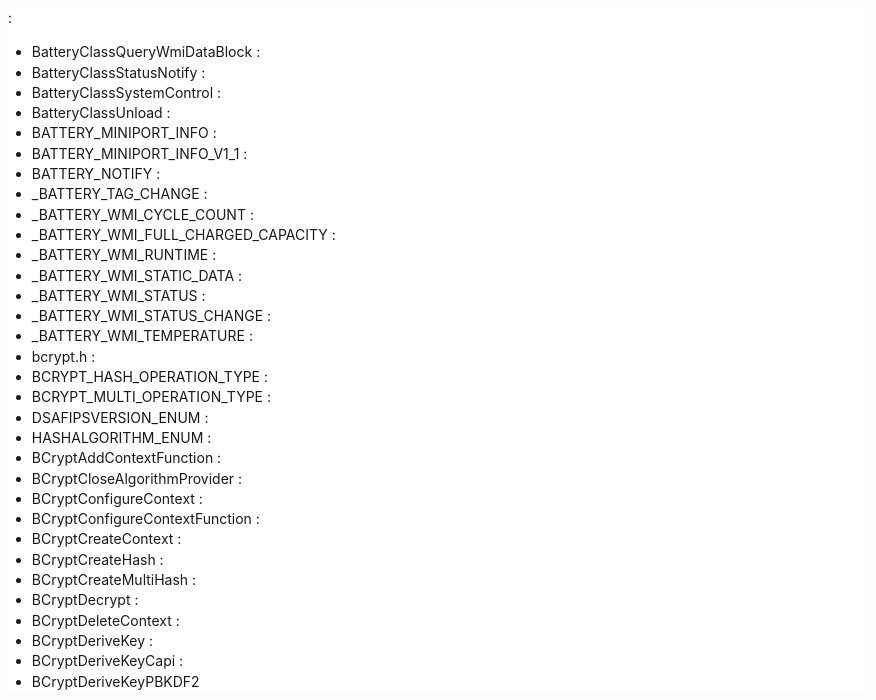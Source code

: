 : 
 - BatteryClassQueryWmiDataBlock
: 
 - BatteryClassStatusNotify
: 
 - BatteryClassSystemControl
: 
 - BatteryClassUnload
: 
 - BATTERY_MINIPORT_INFO
: 
 - BATTERY_MINIPORT_INFO_V1_1
: 
 - BATTERY_NOTIFY
: 
 - _BATTERY_TAG_CHANGE
: 
 - _BATTERY_WMI_CYCLE_COUNT
: 
 - _BATTERY_WMI_FULL_CHARGED_CAPACITY
: 
 - _BATTERY_WMI_RUNTIME
: 
 - _BATTERY_WMI_STATIC_DATA
: 
 - _BATTERY_WMI_STATUS
: 
 - _BATTERY_WMI_STATUS_CHANGE
: 
 - _BATTERY_WMI_TEMPERATURE
: 
 - bcrypt.h
: 
 - BCRYPT_HASH_OPERATION_TYPE
: 
 - BCRYPT_MULTI_OPERATION_TYPE
: 
 - DSAFIPSVERSION_ENUM
: 
 - HASHALGORITHM_ENUM
: 
 - BCryptAddContextFunction
: 
 - BCryptCloseAlgorithmProvider
: 
 - BCryptConfigureContext
: 
 - BCryptConfigureContextFunction
: 
 - BCryptCreateContext
: 
 - BCryptCreateHash
: 
 - BCryptCreateMultiHash
: 
 - BCryptDecrypt
: 
 - BCryptDeleteContext
: 
 - BCryptDeriveKey
: 
 - BCryptDeriveKeyCapi
: 
 - BCryptDeriveKeyPBKDF2